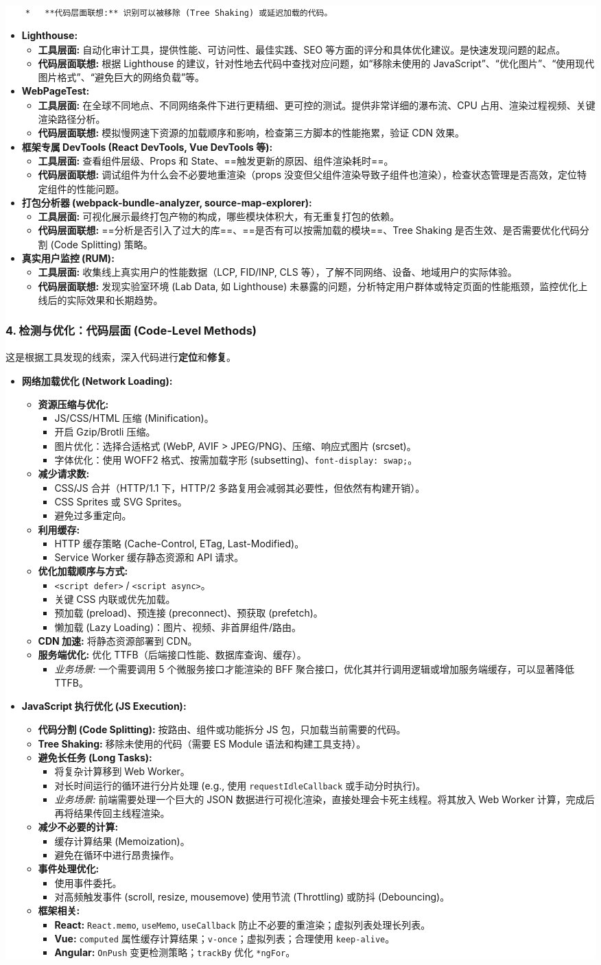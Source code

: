         *   **代码层面联想:** 识别可以被移除 (Tree Shaking) 或延迟加载的代码。
*   **Lighthouse:**
    *   **工具层面:** 自动化审计工具，提供性能、可访问性、最佳实践、SEO 等方面的评分和具体优化建议。是快速发现问题的起点。
    *   **代码层面联想:** 根据 Lighthouse 的建议，针对性地去代码中查找对应问题，如“移除未使用的 JavaScript”、“优化图片”、“使用现代图片格式”、“避免巨大的网络负载”等。
*   **WebPageTest:**
    *   **工具层面:** 在全球不同地点、不同网络条件下进行更精细、更可控的测试。提供非常详细的瀑布流、CPU 占用、渲染过程视频、关键渲染路径分析。
    *   **代码层面联想:** 模拟慢网速下资源的加载顺序和影响，检查第三方脚本的性能拖累，验证 CDN 效果。
*   **框架专属 DevTools (React DevTools, Vue DevTools 等):**
    *   **工具层面:** 查看组件层级、Props 和 State、==触发更新的原因、组件渲染耗时==。
    *   **代码层面联想:** 调试组件为什么会不必要地重渲染（props 没变但父组件渲染导致子组件也渲染），检查状态管理是否高效，定位特定组件的性能问题。
*   **打包分析器 (webpack-bundle-analyzer, source-map-explorer):**
    *   **工具层面:** 可视化展示最终打包产物的构成，哪些模块体积大，有无重复打包的依赖。
    *   **代码层面联想:** ==分析是否引入了过大的库==、==是否有可以按需加载的模块==、Tree Shaking 是否生效、是否需要优化代码分割 (Code Splitting) 策略。
*   **真实用户监控 (RUM):**
    *   **工具层面:** 收集线上真实用户的性能数据（LCP, FID/INP, CLS 等），了解不同网络、设备、地域用户的实际体验。
    *   **代码层面联想:** 发现实验室环境 (Lab Data, 如 Lighthouse) 未暴露的问题，分析特定用户群体或特定页面的性能瓶颈，监控优化上线后的实际效果和长期趋势。

### 4. 检测与优化：代码层面 (Code-Level Methods)

这是根据工具发现的线索，深入代码进行**定位**和**修复**。

*   **网络加载优化 (Network Loading):**
    *   **资源压缩与优化:**
        *   JS/CSS/HTML 压缩 (Minification)。
        *   开启 Gzip/Brotli 压缩。
        *   图片优化：选择合适格式 (WebP, AVIF > JPEG/PNG)、压缩、响应式图片 (srcset)。
        *   字体优化：使用 WOFF2 格式、按需加载字形 (subsetting)、`font-display: swap;`。
    *   **减少请求数:**
        *   CSS/JS 合并（HTTP/1.1 下，HTTP/2 多路复用会减弱其必要性，但依然有构建开销）。
        *   CSS Sprites 或 SVG Sprites。
        *   避免过多重定向。
    *   **利用缓存:**
        *   HTTP 缓存策略 (Cache-Control, ETag, Last-Modified)。
        *   Service Worker 缓存静态资源和 API 请求。
    *   **优化加载顺序与方式:**
        *   `<script defer>` / `<script async>`。
        *   关键 CSS 内联或优先加载。
        *   预加载 (preload)、预连接 (preconnect)、预获取 (prefetch)。
        *   懒加载 (Lazy Loading)：图片、视频、非首屏组件/路由。
    *   **CDN 加速:** 将静态资源部署到 CDN。
    *   **服务端优化:** 优化 TTFB（后端接口性能、数据库查询、缓存）。
        *   *业务场景:* 一个需要调用 5 个微服务接口才能渲染的 BFF 聚合接口，优化其并行调用逻辑或增加服务端缓存，可以显著降低 TTFB。

*   **JavaScript 执行优化 (JS Execution):**
    *   **代码分割 (Code Splitting):** 按路由、组件或功能拆分 JS 包，只加载当前需要的代码。
    *   **Tree Shaking:** 移除未使用的代码（需要 ES Module 语法和构建工具支持）。
    *   **避免长任务 (Long Tasks):**
        *   将复杂计算移到 Web Worker。
        *   对长时间运行的循环进行分片处理 (e.g., 使用 `requestIdleCallback` 或手动分时执行)。
        *   *业务场景:* 前端需要处理一个巨大的 JSON 数据进行可视化渲染，直接处理会卡死主线程。将其放入 Web Worker 计算，完成后再将结果传回主线程渲染。
    *   **减少不必要的计算:**
        *   缓存计算结果 (Memoization)。
        *   避免在循环中进行昂贵操作。
    *   **事件处理优化:**
        *   使用事件委托。
        *   对高频触发事件 (scroll, resize, mousemove) 使用节流 (Throttling) 或防抖 (Debouncing)。
    *   **框架相关:**
        *   **React:** `React.memo`, `useMemo`, `useCallback` 防止不必要的重渲染；虚拟列表处理长列表。
        *   **Vue:** `computed` 属性缓存计算结果；`v-once`；虚拟列表；合理使用 `keep-alive`。
        *   **Angular:** `OnPush` 变更检测策略；`trackBy` 优化 `*ngFor`。
